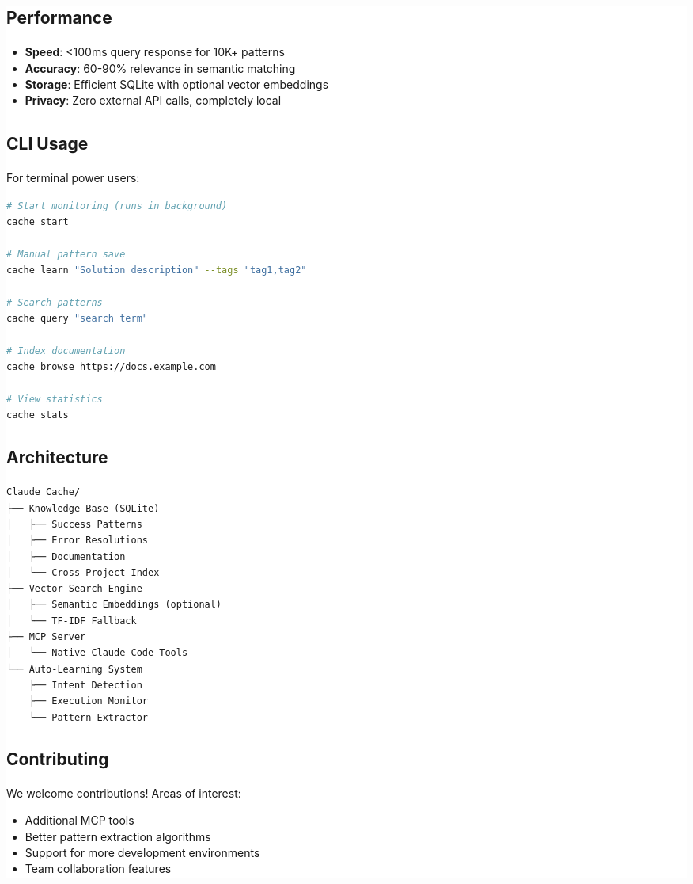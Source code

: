 ## Performance

- **Speed**: <100ms query response for 10K+ patterns
- **Accuracy**: 60-90% relevance in semantic matching
- **Storage**: Efficient SQLite with optional vector embeddings
- **Privacy**: Zero external API calls, completely local

## CLI Usage

For terminal power users:

```bash
# Start monitoring (runs in background)
cache start

# Manual pattern save
cache learn "Solution description" --tags "tag1,tag2"

# Search patterns
cache query "search term"

# Index documentation
cache browse https://docs.example.com

# View statistics
cache stats
```

## Architecture

```
Claude Cache/
├── Knowledge Base (SQLite)
│   ├── Success Patterns
│   ├── Error Resolutions
│   ├── Documentation
│   └── Cross-Project Index
├── Vector Search Engine
│   ├── Semantic Embeddings (optional)
│   └── TF-IDF Fallback
├── MCP Server
│   └── Native Claude Code Tools
└── Auto-Learning System
    ├── Intent Detection
    ├── Execution Monitor
    └── Pattern Extractor
```

## Contributing

We welcome contributions! Areas of interest:
- Additional MCP tools
- Better pattern extraction algorithms
- Support for more development environments
- Team collaboration features
